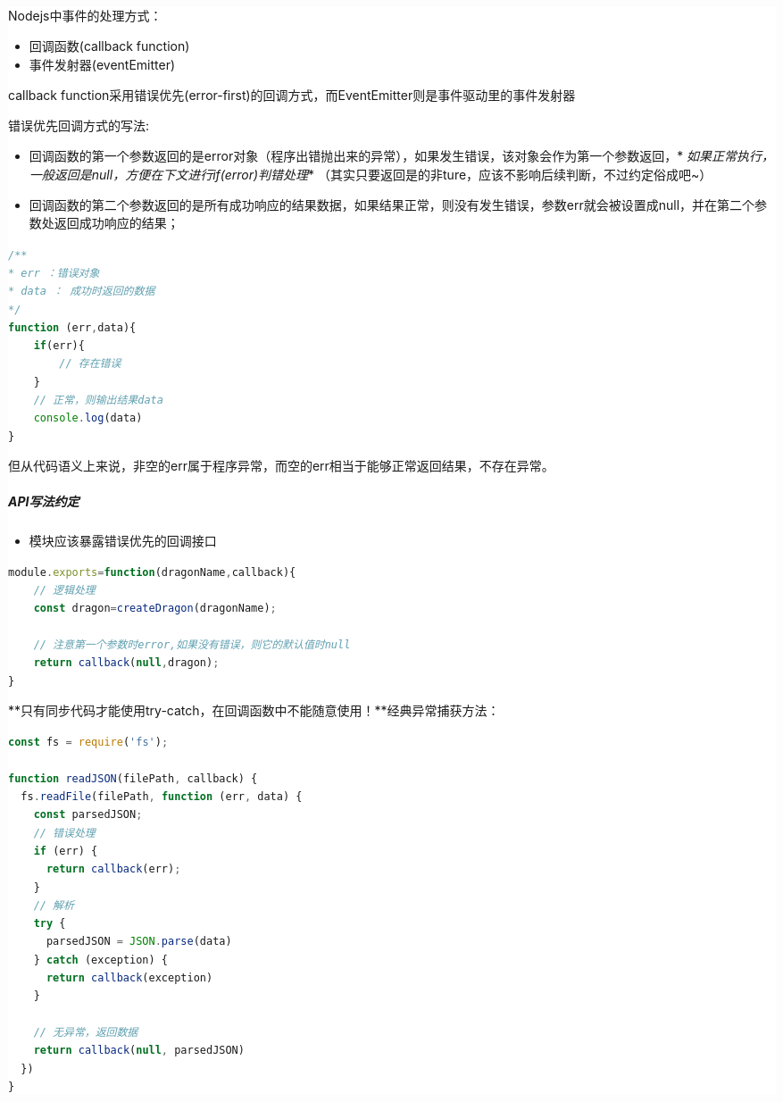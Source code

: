 Nodejs中事件的处理方式：

- 回调函数(callback function)
- 事件发射器(eventEmitter)

callback function采用错误优先(error-first)的回调方式，而EventEmitter则是事件驱动里的事件发射器

错误优先回调方式的写法:

- 回调函数的第一个参数返回的是error对象（程序出错抛出来的异常），如果发生错误，该对象会作为第一个参数返回，*
  *如果正常执行，一般返回是null，方便在下文进行if(error)判错处理**
  （其实只要返回是的非ture，应该不影响后续判断，不过约定俗成吧~）

- 回调函数的第二个参数返回的是所有成功响应的结果数据，如果结果正常，则没有发生错误，参数err就会被设置成null，并在第二个参数处返回成功响应的结果；

```js
/**
* err ：错误对象
* data ： 成功时返回的数据
*/
function (err,data){
    if(err){
        // 存在错误
    }
    // 正常，则输出结果data
    console.log(data)
}
```

但从代码语义上来说，非空的err属于程序异常，而空的err相当于能够正常返回结果，不存在异常。

##### API写法约定

- 模块应该暴露错误优先的回调接口

```js
module.exports=function(dragonName,callback){
    // 逻辑处理
    const dragon=createDragon(dragonName);
    
    // 注意第一个参数时error,如果没有错误，则它的默认值时null
    return callback(null,dragon);
}
```

**只有同步代码才能使用try-catch，在回调函数中不能随意使用！**经典异常捕获方法：

```js
const fs = require('fs');

function readJSON(filePath, callback) {
  fs.readFile(filePath, function (err, data) {
    const parsedJSON;
    // 错误处理
    if (err) {
      return callback(err);
    }
    // 解析
    try {
      parsedJSON = JSON.parse(data)
    } catch (exception) {
      return callback(exception)
    }

    // 无异常，返回数据
    return callback(null, parsedJSON)
  })
}

```